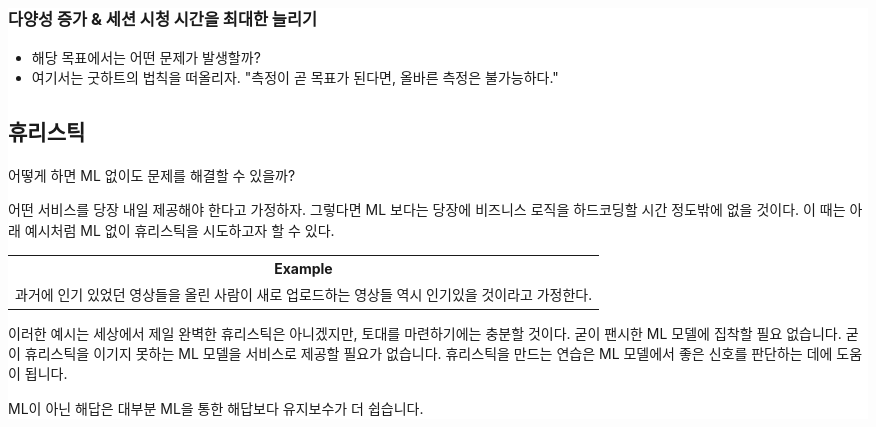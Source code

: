### 다양성 증가 & 세션 시청 시간을 최대한 늘리기
- 해당 목표에서는 어떤 문제가 발생할까? 
- 여기서는 굿하트의 법칙을 떠올리자. "측정이 곧 목표가 된다면, 올바른 측정은 불가능하다."

## 휴리스틱

어떻게 하면 ML 없이도 문제를 해결할 수 있을까?

어떤 서비스를 당장 내일 제공해야 한다고 가정하자. 그렇다면 ML 보다는 당장에 비즈니스 로직을 하드코딩할 시간 정도밖에 없을 것이다.
이 때는 아래 예시처럼 ML 없이 휴리스틱을 시도하고자 할 수 있다.

<table class="green">
  <tbody><tr><th>Example</th></tr>
  <tr>
    <td>과거에 인기 있었던 영상들을 올린 사람이 새로 업로드하는 영상들 역시 인기있을 것이라고 가정한다.</td>
  </tr>
</tbody></table>

이러한 예시는 세상에서 제일 완벽한 휴리스틱은 아니겠지만, 토대를 마련하기에는 충분할 것이다.
굳이 팬시한 ML 모델에 집착할 필요 없습니다. 굳이 휴리스틱을 이기지 못하는 ML 모델을 서비스로 제공할 필요가 없습니다.
휴리스틱을 만드는 연습은 ML 모델에서 좋은 신호를 판단하는 데에 도움이 됩니다.

ML이 아닌 해답은 대부분 ML을 통한 해답보다 유지보수가 더 쉽습니다.
